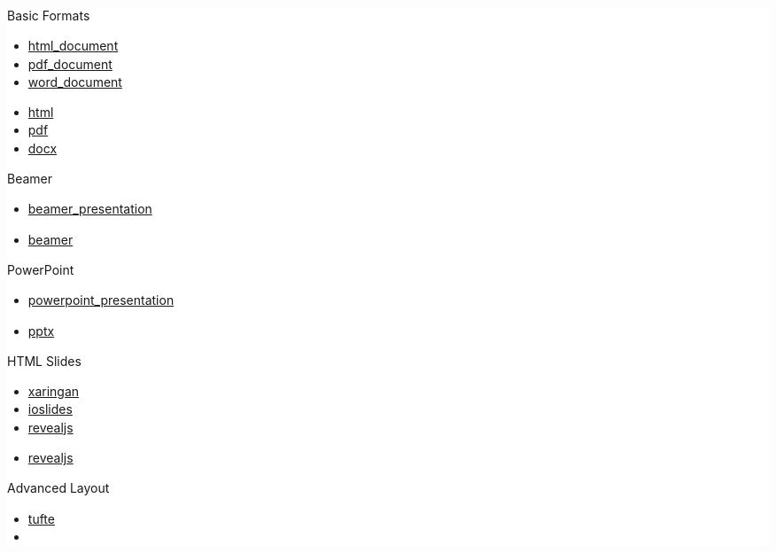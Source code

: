 <tr class="odd odd">
<td>Basic Formats</td>
<td><ul>
<li><a
href="https://pkgs.rstudio.com/rmarkdown/reference/html_document.html">html_document</a></li>
<li><a
href="https://pkgs.rstudio.com/rmarkdown/reference/pdf_document.html">pdf_document</a></li>
<li><a
href="https://pkgs.rstudio.com/rmarkdown/reference/word_document.html">word_document</a></li>
</ul></td>
<td><ul>
<li><a
href="https://quarto.org/docs/output-formats/html-basics.html">html</a></li>
<li><a
href="https://quarto.org/docs/output-formats/pdf-basics.html">pdf</a></li>
<li><a
href="https://quarto.org/docs/output-formats/ms-word.html">docx</a></li>
</ul></td>
</tr>
<tr class="even even">
<td>Beamer</td>
<td><ul>
<li><a
href="https://pkgs.rstudio.com/rmarkdown/reference/beamer_presentation.html">beamer_presentation</a></li>
</ul></td>
<td><ul>
<li><a
href="https://quarto.org/docs/presentations/beamer.html">beamer</a></li>
</ul></td>
</tr>
<tr class="odd odd">
<td>PowerPoint</td>
<td><ul>
<li><a
href="https://pkgs.rstudio.com/rmarkdown/reference/powerpoint_presentation.html">powerpoint_presentation</a></li>
</ul></td>
<td><ul>
<li><a
href="https://quarto.org/docs/presentations/powerpoint.html">pptx</a></li>
</ul></td>
</tr>
<tr class="even even">
<td>HTML Slides</td>
<td><ul>
<li><a
href="https://bookdown.org/yihui/rmarkdown/xaringan.html">xaringan</a></li>
<li><a
href="https://bookdown.org/yihui/rmarkdown/ioslides-presentation.html">ioslides</a></li>
<li><a
href="https://bookdown.org/yihui/rmarkdown/revealjs.html">revealjs</a></li>
</ul></td>
<td><ul>
<li><a
href="https://quarto.org/docs/presentations/revealjs/">revealjs</a></li>
</ul></td>
</tr>
<tr class="odd odd">
<td>Advanced Layout</td>
<td><ul>
<li><a
href="https://bookdown.org/yihui/rmarkdown/tufte-handouts.html">tufte</a></li>
<li><a